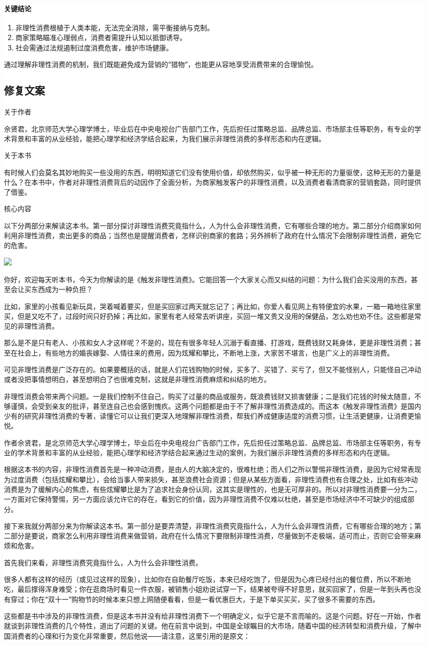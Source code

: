 
#### **关键结论**

1. 非理性消费根植于人类本能，无法完全消除，需平衡接纳与克制。
2. 商家策略瞄准心理弱点，消费者需提升认知以抵御诱导。
3. 社会需通过法规遏制过度消费危害，维护市场健康。

通过理解非理性消费的机制，我们既能避免成为营销的“猎物”，也能更从容地享受消费带来的合理愉悦。

## 修复文案

关于作者

佘贤君，北京师范大学心理学博士，毕业后在中央电视台广告部门工作，先后担任过策略总监、品牌总监、市场部主任等职务，有专业的学术背景和丰富的从业经验，能把心理学和经济学结合起来，为我们展示非理性消费的多样形态和内在逻辑。

关于本书

有时候人们会莫名其妙地购买一些没用的东西，明明知道它们没有使用价值，却依然购买，似乎被一种无形的力量驱使，这种无形的力量是什么？在本书中，作者对非理性消费背后的动因作了全面分析，为商家触发客户的非理性消费，以及消费者看清商家的营销套路，同时提供了借鉴。

核心内容

以下分两部分来解读这本书。第一部分探讨非理性消费究竟指什么，人为什么会非理性消费，它有哪些合理的地方。第二部分介绍商家如何利用非理性消费，卖出更多的商品；当然也是提醒消费者，怎样识别商家的套路；另外辨析了政府在什么情况下会限制非理性消费，避免它的危害。

![](https://piccdn.umiwi.com/uploader/image/ddarticle/2021101515/1754797402688062376)

你好，欢迎每天听本书，今天为你解读的是《触发非理性消费》。它能回答一个大家关心而又纠结的问题：为什么我们会买没用的东西，甚至会让买东西成为一种负担？

比如，家里的小孩看见新玩具，哭着喊着要买，但是买回家过两天就忘记了；再比如，你爱人看见网上有特便宜的水果，一箱一箱地往家里买，但是又吃不了，过段时间只好扔掉；再比如，家里有老人经常去听讲座，买回一堆又贵又没用的保健品，怎么劝也劝不住。这些都是常见的非理性消费。

那么是不是只有老人、小孩和女人才这样呢？不是的，现在有很多年轻人沉溺于看直播、打游戏，既费钱财又耗身体，更是非理性消费；甚至在社会上，有些地方的婚丧嫁娶、人情往来的费用，因为炫耀和攀比，不断地上涨，大家苦不堪言，也是广义上的非理性消费。

可见非理性消费是广泛存在的。如果要概括的话，就是人们花钱购物的时候，买多了、买错了、买亏了，但又不能怪别人，只能怪自己冲动或者没把事情想明白，甚至想明白了也很难克制，这就是非理性消费麻烦和纠结的地方。

非理性消费会带来两个问题。一是我们控制不住自己，购买了过量的商品或服务，既浪费钱财又损害健康；二是我们花钱的时候太随意，不够谨慎，会受到亲友的批评，甚至连自己也会感到愧疚。这两个问题都是由于不了解非理性消费造成的。而这本《触发非理性消费》是国内少有的研究非理性消费的专著，读懂它可以让我们更深入地理解非理性消费，帮我们养成健康适度的消费习惯，让生活更健康，让消费更愉悦。

作者佘贤君，是北京师范大学心理学博士，毕业后在中央电视台广告部门工作，先后担任过策略总监、品牌总监、市场部主任等职务，有专业的学术背景和丰富的从业经验，能把心理学和经济学结合起来通过生动的案例，为我们展示非理性消费的多样形态和内在逻辑。

根据这本书的内容，非理性消费首先是一种冲动消费，是由人的大脑决定的，很难杜绝；而人们之所以警惕非理性消费，是因为它经常表现为过度消费（包括炫耀和攀比），会给当事人带来损失，甚至浪费社会资源；但是从某些方面看，非理性消费也有合理之处，比如有些冲动消费是为了缓解内心的焦虑，有些炫耀攀比是为了追求社会身份认同，这其实是理性的，也是无可厚非的。所以对非理性消费要一分为二，一方面对它保持警惕，另一方面应该允许它的存在，看到它的价值，因为非理性消费不仅难以杜绝，甚至是市场经济中不可缺少的组成部分。

接下来我就分两部分来为你解读这本书。第一部分是要弄清楚，非理性消费究竟指什么，人为什么会非理性消费，它有哪些合理的地方；第二部分是要说，商家怎么利用非理性消费来做营销，政府在什么情况下要限制非理性消费，尽量做到不走极端，适可而止，否则它会带来麻烦和危害。

首先我们来看，非理性消费究竟指什么，人为什么会非理性消费。

很多人都有这样的经历（或见过这样的现象），比如你在自助餐厅吃饭，本来已经吃饱了，但是因为心疼已经付出的餐位费，所以不断地吃，最后撑得浑身难受；你在逛商场时看见一件衣服，被销售小姐劝说试穿一下，结果被夸得不好意思，就买回家了，但是一年到头再也没有穿过；你在“双十一”购物节的时候本来只想上网随便看看，但是一看优惠巨大，于是下单买买买，买了很多不需要的东西。

这些都是书中涉及的非理性消费，但是这本书并没有给非理性消费下一个明确定义，似乎它是不言而喻的。这是个问题。好在一开始，作者就谈到非理性消费的几个特性，道出了问题的关键。他在前言中说到，中国是全球瞩目的大市场，随着中国的经济转型和消费升级，了解中国消费者的心理和行为变化非常重要，然后他说——请注意，这里引用的是原文：
